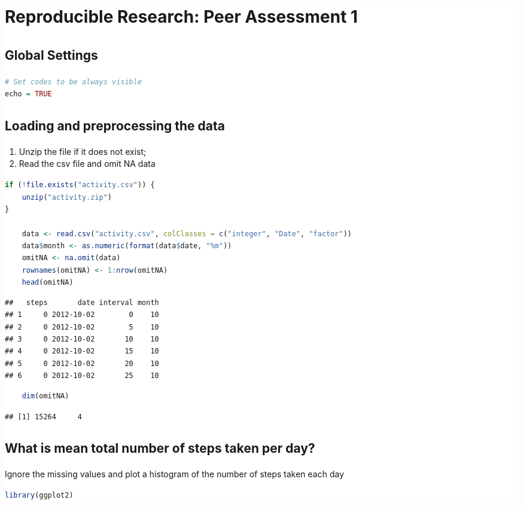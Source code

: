 # Reproducible Research: Peer Assessment 1


##   Global Settings


```r
# Set codes to be always visible
echo = TRUE 
```


## Loading and preprocessing the data

1. Unzip the file if it does not exist; 
2. Read the csv file and omit NA data


```r
if (!file.exists("activity.csv")) {
    unzip("activity.zip")
}

    data <- read.csv("activity.csv", colClasses = c("integer", "Date", "factor"))
    data$month <- as.numeric(format(data$date, "%m"))
    omitNA <- na.omit(data)
    rownames(omitNA) <- 1:nrow(omitNA)
    head(omitNA)
```

```
##   steps       date interval month
## 1     0 2012-10-02        0    10
## 2     0 2012-10-02        5    10
## 3     0 2012-10-02       10    10
## 4     0 2012-10-02       15    10
## 5     0 2012-10-02       20    10
## 6     0 2012-10-02       25    10
```

```r
    dim(omitNA)
```

```
## [1] 15264     4
```



## What is mean total number of steps taken per day?

Ignore the missing values and plot a histogram of the number of steps taken each day


```r
library(ggplot2)
```
